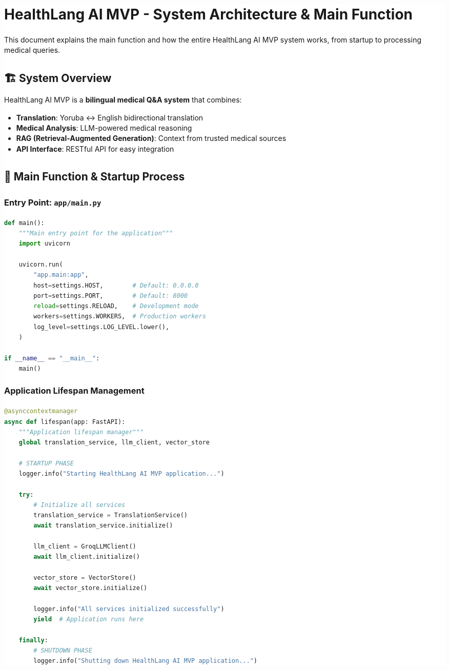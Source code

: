 # HealthLang AI MVP - System Architecture & Main Function

This document explains the main function and how the entire HealthLang AI MVP system works, from startup to processing medical queries.

## 🏗️ **System Overview**

HealthLang AI MVP is a **bilingual medical Q&A system** that combines:
- **Translation**: Yoruba ↔ English bidirectional translation
- **Medical Analysis**: LLM-powered medical reasoning
- **RAG (Retrieval-Augmented Generation)**: Context from trusted medical sources
- **API Interface**: RESTful API for easy integration

## 🚀 **Main Function & Startup Process**

### **Entry Point: `app/main.py`**

```python
def main():
    """Main entry point for the application"""
    import uvicorn
    
    uvicorn.run(
        "app.main:app",
        host=settings.HOST,        # Default: 0.0.0.0
        port=settings.PORT,        # Default: 8000
        reload=settings.RELOAD,    # Development mode
        workers=settings.WORKERS,  # Production workers
        log_level=settings.LOG_LEVEL.lower(),
    )

if __name__ == "__main__":
    main()
```

### **Application Lifespan Management**

```python
@asynccontextmanager
async def lifespan(app: FastAPI):
    """Application lifespan manager"""
    global translation_service, llm_client, vector_store
    
    # STARTUP PHASE
    logger.info("Starting HealthLang AI MVP application...")
    
    try:
        # Initialize all services
        translation_service = TranslationService()
        await translation_service.initialize()
        
        llm_client = GroqLLMClient()
        await llm_client.initialize()
        
        vector_store = VectorStore()
        await vector_store.initialize()
        
        logger.info("All services initialized successfully")
        yield  # Application runs here
        
    finally:
        # SHUTDOWN PHASE
        logger.info("Shutting down HealthLang AI MVP application...")
```
